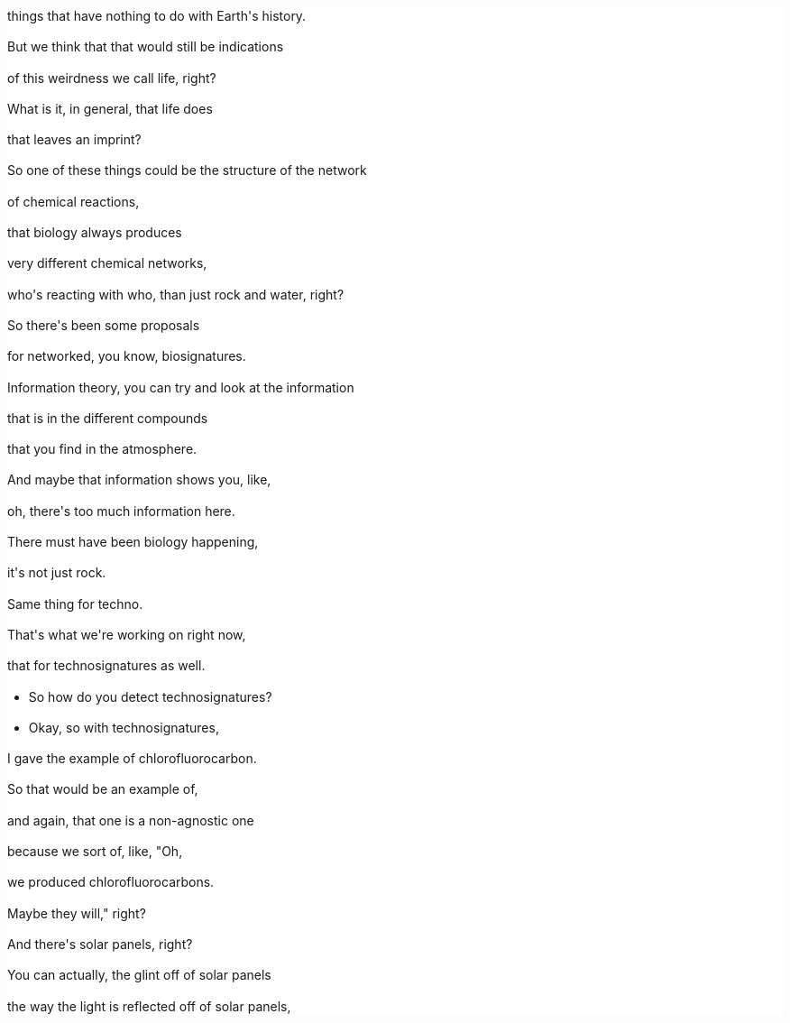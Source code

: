 things that have nothing to do with Earth's history.

But we think that that would still be indications

of this weirdness we call life, right?

What is it, in general, that life does

that leaves an imprint?

So one of these things could be the structure of the network

of chemical reactions,

that biology always produces

very different chemical networks,

who's reacting with who, than just rock and water, right?

So there's been some proposals

for networked, you know, biosignatures.

Information theory, you can try and look at the information

that is in the different compounds

that you find in the atmosphere.

And maybe that information shows you, like,

oh, there's too much information here.

There must have been biology happening,

it's not just rock.

Same thing for techno.

That's what we're working on right now,

that for technosignatures as well.

- So how do you detect technosignatures?

- Okay, so with technosignatures,

I gave the example of chlorofluorocarbon.

So that would be an example of,

and again, that one is a non-agnostic one

because we sort of, like, "Oh,

we produced chlorofluorocarbons.

Maybe they will," right?

And there's solar panels, right?

You can actually, the glint off of solar panels

the way the light is reflected off of solar panels,
